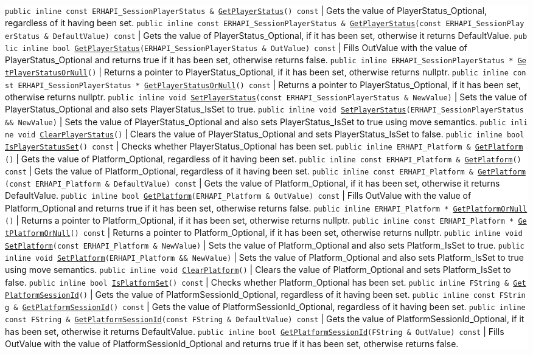 `public inline const ERHAPI_SessionPlayerStatus & `[`GetPlayerStatus`](#structFRHAPI__AuditEvent_1aa1416f7842b296578e03e11d7f44976f)`() const` | Gets the value of PlayerStatus_Optional, regardless of it having been set.
`public inline const ERHAPI_SessionPlayerStatus & `[`GetPlayerStatus`](#structFRHAPI__AuditEvent_1a4d7cf1baf76fe39fbab83ee914a3bac0)`(const ERHAPI_SessionPlayerStatus & DefaultValue) const` | Gets the value of PlayerStatus_Optional, if it has been set, otherwise it returns DefaultValue.
`public inline bool `[`GetPlayerStatus`](#structFRHAPI__AuditEvent_1a6a859a33a504f780c5cdac0dcad855de)`(ERHAPI_SessionPlayerStatus & OutValue) const` | Fills OutValue with the value of PlayerStatus_Optional and returns true if it has been set, otherwise returns false.
`public inline ERHAPI_SessionPlayerStatus * `[`GetPlayerStatusOrNull`](#structFRHAPI__AuditEvent_1a79c10ee6be7c0ca6c30f77e602783af8)`()` | Returns a pointer to PlayerStatus_Optional, if it has been set, otherwise returns nullptr.
`public inline const ERHAPI_SessionPlayerStatus * `[`GetPlayerStatusOrNull`](#structFRHAPI__AuditEvent_1a37a7e8a742f239651afd63f78f473d29)`() const` | Returns a pointer to PlayerStatus_Optional, if it has been set, otherwise returns nullptr.
`public inline void `[`SetPlayerStatus`](#structFRHAPI__AuditEvent_1a1808222701b0c45c69bbbc1dd355f540)`(const ERHAPI_SessionPlayerStatus & NewValue)` | Sets the value of PlayerStatus_Optional and also sets PlayerStatus_IsSet to true.
`public inline void `[`SetPlayerStatus`](#structFRHAPI__AuditEvent_1a8fdc03635bf2ac0aa85dadfd14bcc4b1)`(ERHAPI_SessionPlayerStatus && NewValue)` | Sets the value of PlayerStatus_Optional and also sets PlayerStatus_IsSet to true using move semantics.
`public inline void `[`ClearPlayerStatus`](#structFRHAPI__AuditEvent_1aa6d6d3cf6091881b21f450168b45f4c8)`()` | Clears the value of PlayerStatus_Optional and sets PlayerStatus_IsSet to false.
`public inline bool `[`IsPlayerStatusSet`](#structFRHAPI__AuditEvent_1ab8a02c50baa7a910cdddb0d16821f76e)`() const` | Checks whether PlayerStatus_Optional has been set.
`public inline ERHAPI_Platform & `[`GetPlatform`](#structFRHAPI__AuditEvent_1a1c8c5aea286587b45753bbdaf584088b)`()` | Gets the value of Platform_Optional, regardless of it having been set.
`public inline const ERHAPI_Platform & `[`GetPlatform`](#structFRHAPI__AuditEvent_1a82f98401f9e494b6986703d382d8899c)`() const` | Gets the value of Platform_Optional, regardless of it having been set.
`public inline const ERHAPI_Platform & `[`GetPlatform`](#structFRHAPI__AuditEvent_1a6d06d12af23cf8333d8958f649dc450d)`(const ERHAPI_Platform & DefaultValue) const` | Gets the value of Platform_Optional, if it has been set, otherwise it returns DefaultValue.
`public inline bool `[`GetPlatform`](#structFRHAPI__AuditEvent_1a2fe237dcd924c666d499899ee49e36d0)`(ERHAPI_Platform & OutValue) const` | Fills OutValue with the value of Platform_Optional and returns true if it has been set, otherwise returns false.
`public inline ERHAPI_Platform * `[`GetPlatformOrNull`](#structFRHAPI__AuditEvent_1a7bf34fa2f7e4f0099afd3f4da02148c7)`()` | Returns a pointer to Platform_Optional, if it has been set, otherwise returns nullptr.
`public inline const ERHAPI_Platform * `[`GetPlatformOrNull`](#structFRHAPI__AuditEvent_1afbc70eef24feb7b67fdc8fbb8ac73b93)`() const` | Returns a pointer to Platform_Optional, if it has been set, otherwise returns nullptr.
`public inline void `[`SetPlatform`](#structFRHAPI__AuditEvent_1abbd1b1149c514a1526d84bbfac1df1cf)`(const ERHAPI_Platform & NewValue)` | Sets the value of Platform_Optional and also sets Platform_IsSet to true.
`public inline void `[`SetPlatform`](#structFRHAPI__AuditEvent_1a1d7407c70e5958528911610f12794cd2)`(ERHAPI_Platform && NewValue)` | Sets the value of Platform_Optional and also sets Platform_IsSet to true using move semantics.
`public inline void `[`ClearPlatform`](#structFRHAPI__AuditEvent_1aa09b2a730eadbccecf65f6491dd39461)`()` | Clears the value of Platform_Optional and sets Platform_IsSet to false.
`public inline bool `[`IsPlatformSet`](#structFRHAPI__AuditEvent_1ae0374725fe376fb4276ea59474a0e783)`() const` | Checks whether Platform_Optional has been set.
`public inline FString & `[`GetPlatformSessionId`](#structFRHAPI__AuditEvent_1a008eef53734e140db050a47ebd771326)`()` | Gets the value of PlatformSessionId_Optional, regardless of it having been set.
`public inline const FString & `[`GetPlatformSessionId`](#structFRHAPI__AuditEvent_1a71694e2d4702e7340e562ca176704e03)`() const` | Gets the value of PlatformSessionId_Optional, regardless of it having been set.
`public inline const FString & `[`GetPlatformSessionId`](#structFRHAPI__AuditEvent_1a88838d73e8904fa68b5d4a9bc1d6975f)`(const FString & DefaultValue) const` | Gets the value of PlatformSessionId_Optional, if it has been set, otherwise it returns DefaultValue.
`public inline bool `[`GetPlatformSessionId`](#structFRHAPI__AuditEvent_1a2813c6585a35e3684dc5803706fcd359)`(FString & OutValue) const` | Fills OutValue with the value of PlatformSessionId_Optional and returns true if it has been set, otherwise returns false.